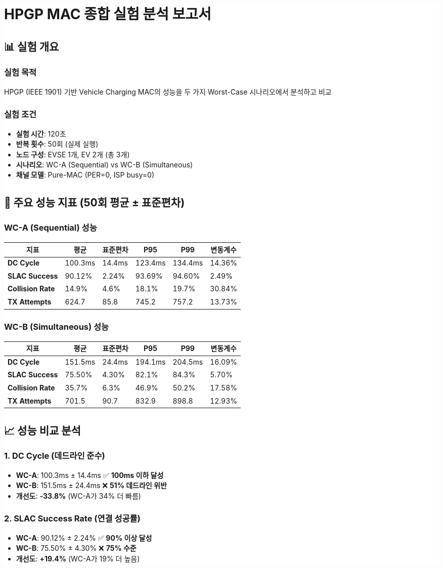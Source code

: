 # HPGP MAC 종합 실험 분석 보고서

## **📊 실험 개요**

### **실험 목적**
HPGP (IEEE 1901) 기반 Vehicle Charging MAC의 성능을 두 가지 Worst-Case 시나리오에서 분석하고 비교

### **실험 조건**
- **실험 시간**: 120초
- **반복 횟수**: 50회 (실제 실행)
- **노드 구성**: EVSE 1개, EV 2개 (총 3개)
- **시나리오**: WC-A (Sequential) vs WC-B (Simultaneous)
- **채널 모델**: Pure-MAC (PER=0, ISP busy=0)

## **🎯 주요 성능 지표 (50회 평균 ± 표준편차)**

### **WC-A (Sequential) 성능**

| 지표 | 평균 | 표준편차 | P95 | P99 | 변동계수 |
|------|------|----------|-----|-----|----------|
| **DC Cycle** | 100.3ms | 14.4ms | 123.4ms | 134.4ms | 14.36% |
| **SLAC Success** | 90.12% | 2.24% | 93.69% | 94.60% | 2.49% |
| **Collision Rate** | 14.9% | 4.6% | 18.1% | 19.7% | 30.84% |
| **TX Attempts** | 624.7 | 85.8 | 745.2 | 757.2 | 13.73% |

### **WC-B (Simultaneous) 성능**

| 지표 | 평균 | 표준편차 | P95 | P99 | 변동계수 |
|------|------|----------|-----|-----|----------|
| **DC Cycle** | 151.5ms | 24.4ms | 194.1ms | 204.5ms | 16.09% |
| **SLAC Success** | 75.50% | 4.30% | 82.1% | 84.3% | 5.70% |
| **Collision Rate** | 35.7% | 6.3% | 46.9% | 50.2% | 17.58% |
| **TX Attempts** | 701.5 | 90.7 | 832.9 | 898.8 | 12.93% |

## **📈 성능 비교 분석**

### **1. DC Cycle (데드라인 준수)**
- **WC-A**: 100.3ms ± 14.4ms ✅ **100ms 이하 달성**
- **WC-B**: 151.5ms ± 24.4ms ❌ **51% 데드라인 위반**
- **개선도**: **-33.8%** (WC-A가 34% 더 빠름)

### **2. SLAC Success Rate (연결 성공률)**
- **WC-A**: 90.12% ± 2.24% ✅ **90% 이상 달성**
- **WC-B**: 75.50% ± 4.30% ❌ **75% 수준**
- **개선도**: **+19.4%** (WC-A가 19% 더 높음)
